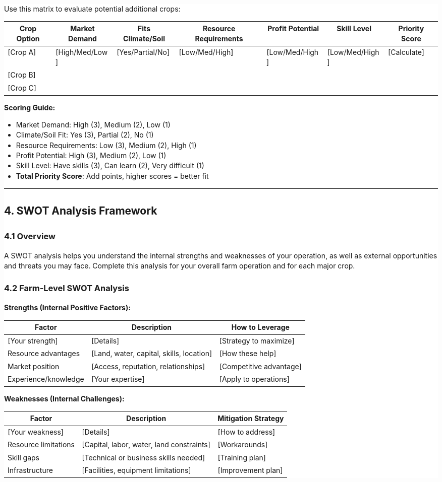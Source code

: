 Use this matrix to evaluate potential additional crops:

| Crop Option | Market Demand  | Fits Climate/Soil | Resource Requirements | Profit Potential | Skill Level    | Priority Score |
| ----------- | -------------- | ----------------- | --------------------- | ---------------- | -------------- | -------------- |
| [Crop A]    | [High/Med/Low] | [Yes/Partial/No]  | [Low/Med/High]        | [Low/Med/High]   | [Low/Med/High] | [Calculate]    |
| [Crop B]    |                |                   |                       |                  |                |                |
| [Crop C]    |                |                   |                       |                  |                |                |

**Scoring Guide:**

- Market Demand: High (3), Medium (2), Low (1)
- Climate/Soil Fit: Yes (3), Partial (2), No (1)
- Resource Requirements: Low (3), Medium (2), High (1)
- Profit Potential: High (3), Medium (2), Low (1)
- Skill Level: Have skills (3), Can learn (2), Very difficult (1)
- **Total Priority Score**: Add points, higher scores = better fit

---

## 4. SWOT Analysis Framework

### 4.1 Overview

A SWOT analysis helps you understand the internal strengths and weaknesses of your operation, as well as external opportunities and threats you may face. Complete this analysis for your overall farm operation and for each major crop.

### 4.2 Farm-Level SWOT Analysis

**Strengths (Internal Positive Factors):**

| Factor               | Description                              | How to Leverage         |
| -------------------- | ---------------------------------------- | ----------------------- |
| [Your strength]      | [Details]                                | [Strategy to maximize]  |
| Resource advantages  | [Land, water, capital, skills, location] | [How these help]        |
| Market position      | [Access, reputation, relationships]      | [Competitive advantage] |
| Experience/knowledge | [Your expertise]                         | [Apply to operations]   |

**Weaknesses (Internal Challenges):**

| Factor               | Description                               | Mitigation Strategy |
| -------------------- | ----------------------------------------- | ------------------- |
| [Your weakness]      | [Details]                                 | [How to address]    |
| Resource limitations | [Capital, labor, water, land constraints] | [Workarounds]       |
| Skill gaps           | [Technical or business skills needed]     | [Training plan]     |
| Infrastructure       | [Facilities, equipment limitations]       | [Improvement plan]  |
